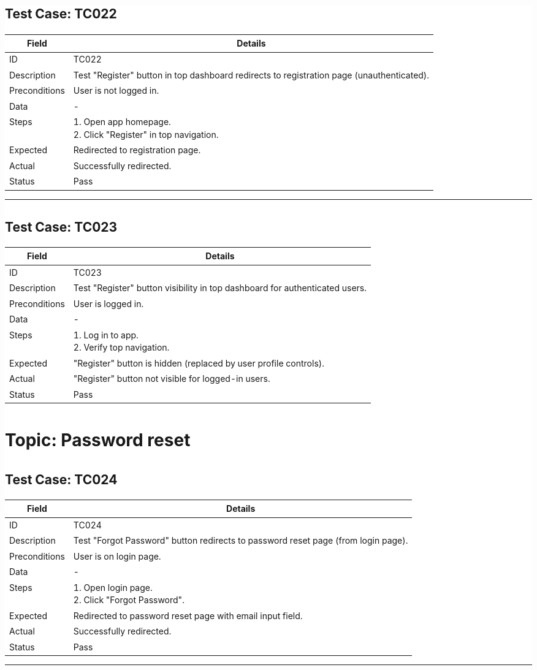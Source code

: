 
## Test Case: TC022

| Field         | Details                                                                                      |
| ------------- | -------------------------------------------------------------------------------------------- |
| ID            | TC022                                                                                        |
| Description   | Test "Register" button in top dashboard redirects to registration page (unauthenticated).    |
| Preconditions | User is not logged in.                                                                       |
| Data          | -                                                                                            |
| Steps         | 1. Open app homepage.<br>2. Click "Register" in top navigation.                              |
| Expected      | Redirected to registration page.                                                             |
| Actual        | Successfully redirected.                                                                     |
| Status        | Pass                                                                                         |

---

## Test Case: TC023

| Field         | Details                                                                                      |
| ------------- | -------------------------------------------------------------------------------------------- |
| ID            | TC023                                                                                        |
| Description   | Test "Register" button visibility in top dashboard for authenticated users.                  |
| Preconditions | User is logged in.                                                                           |
| Data          | -                                                                                            |
| Steps         | 1. Log in to app.<br>2. Verify top navigation.                                               |
| Expected      | "Register" button is hidden (replaced by user profile controls).                             |
| Actual        | "Register" button not visible for logged-in users.                                           |
| Status        | Pass                                                                                         |

# Topic: Password reset

## Test Case: TC024

| Field         | Details                                                                                      |
| ------------- | -------------------------------------------------------------------------------------------- |
| ID            | TC024                                                                                        |
| Description   | Test "Forgot Password" button redirects to password reset page (from login page).            |
| Preconditions | User is on login page.                                                                       |
| Data          | -                                                                                            |
| Steps         | 1. Open login page.<br>2. Click "Forgot Password".                                           |
| Expected      | Redirected to password reset page with email input field.                                    |
| Actual        | Successfully redirected.                                                                     |
| Status        | Pass                                                                                         |

---
